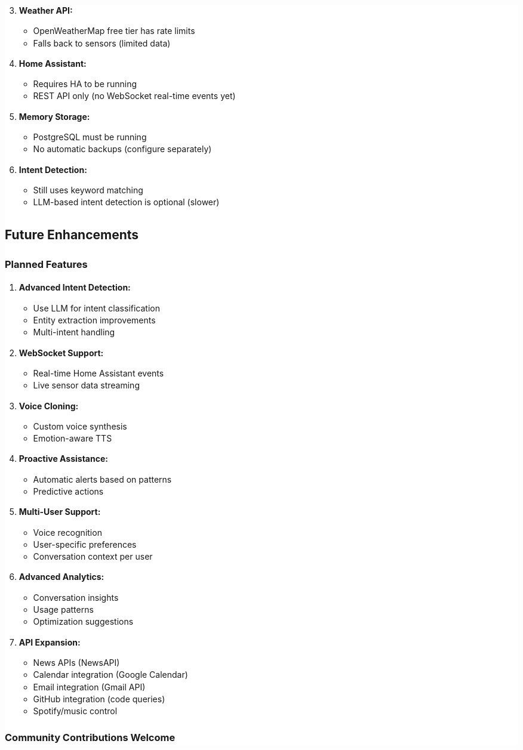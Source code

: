 3. **Weather API:**
   - OpenWeatherMap free tier has rate limits
   - Falls back to sensors (limited data)

4. **Home Assistant:**
   - Requires HA to be running
   - REST API only (no WebSocket real-time events yet)

5. **Memory Storage:**
   - PostgreSQL must be running
   - No automatic backups (configure separately)

6. **Intent Detection:**
   - Still uses keyword matching
   - LLM-based intent detection is optional (slower)

## Future Enhancements

### Planned Features

1. **Advanced Intent Detection:**
   - Use LLM for intent classification
   - Entity extraction improvements
   - Multi-intent handling

2. **WebSocket Support:**
   - Real-time Home Assistant events
   - Live sensor data streaming

3. **Voice Cloning:**
   - Custom voice synthesis
   - Emotion-aware TTS

4. **Proactive Assistance:**
   - Automatic alerts based on patterns
   - Predictive actions

5. **Multi-User Support:**
   - Voice recognition
   - User-specific preferences
   - Conversation context per user

6. **Advanced Analytics:**
   - Conversation insights
   - Usage patterns
   - Optimization suggestions

7. **API Expansion:**
   - News APIs (NewsAPI)
   - Calendar integration (Google Calendar)
   - Email integration (Gmail API)
   - GitHub integration (code queries)
   - Spotify/music control

### Community Contributions Welcome
